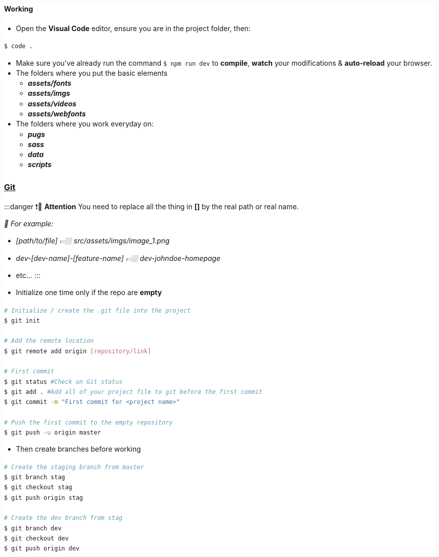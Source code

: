 #### Working
- Open the **Visual Code** editor, ensure you are in the project folder, then:
```bash
$ code .
```
- Make sure you've already run the command `$ npm run dev` to **compile**, **watch** your modifications & **auto-reload** your browser.
- The folders where you put the basic elements
    - _**assets/fonts**_
    - _**assets/imgs**_    
    - _**assets/videos**_
    - _**assets/webfonts**_
- The folders where you work everyday on:
    - _**pugs**_ 
    - _**sass**_
    - _**data**_
    - _**scripts**_


### [Git](https://www.atlassian.com/git/tutorials/learn-git-with-bitbucket-cloud)
:::danger
❗️📣 **Attention**
You need to replace all the thing in **[]** by the real path or real name.

_📯 For example:_
- _[path/to/file] 👉🏼 src/assets/imgs/image_1.png_
- _dev-[dev-name]-[feature-name] 👉🏼 dev-johndoe-homepage_
- etc...
:::

- Initialize one time only if the repo are **empty**
```bash
# Initialize / create the .git file into the project
$ git init

# Add the remote location
$ git remote add origin [repository/link]

# First commit
$ git status #Check on Git status
$ git add . #Add all of your project file to git before the first commit
$ git commit -m "First commit for <project name>"

# Push the first commit to the empty repository
$ git push -u origin master
```

 - Then create branches before working
```bash
# Create the staging branch from master
$ git branch stag
$ git checkout stag
$ git push origin stag

# Create the dev branch from stag
$ git branch dev
$ git checkout dev
$ git push origin dev
```
